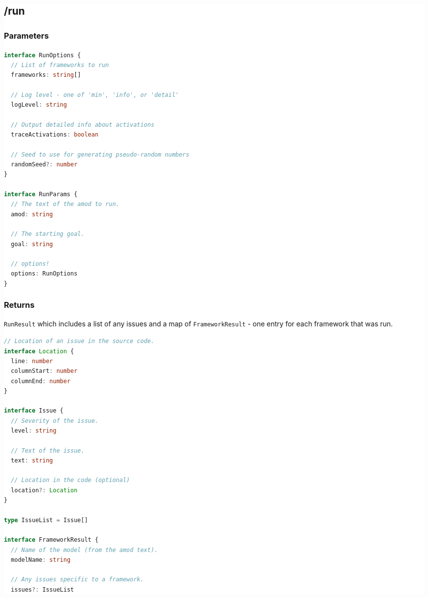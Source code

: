 ## /run

### Parameters

```ts
interface RunOptions {
  // List of frameworks to run
  frameworks: string[]

  // Log level - one of 'min', 'info', or 'detail'
  logLevel: string

  // Output detailed info about activations
  traceActivations: boolean

  // Seed to use for generating pseudo-random numbers
  randomSeed?: number
}

interface RunParams {
  // The text of the amod to run.
  amod: string

  // The starting goal.
  goal: string

  // options!
  options: RunOptions
}
```

### Returns

`RunResult` which includes a list of any issues and a map of `FrameworkResult` - one entry for each framework that was run.

```ts
// Location of an issue in the source code.
interface Location {
  line: number
  columnStart: number
  columnEnd: number
}

interface Issue {
  // Severity of the issue.
  level: string

  // Text of the issue.
  text: string

  // Location in the code (optional)
  location?: Location
}

type IssueList = Issue[]

interface FrameworkResult {
  // Name of the model (from the amod text).
  modelName: string

  // Any issues specific to a framework.
  issues?: IssueList

```
